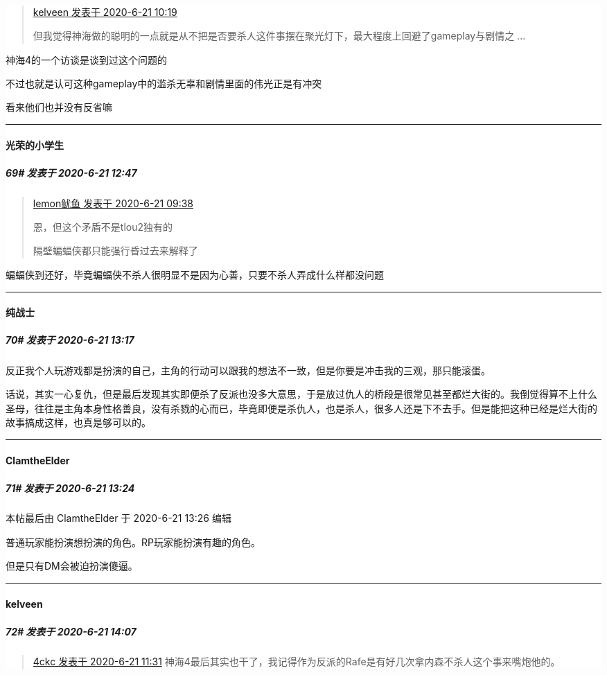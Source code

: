 
<blockquote><a href="httphttps://bbs.saraba1st.com/2b/forum.php?mod=redirect&amp;goto=findpost&amp;pid=47886460&amp;ptid=1943003" target="_blank">kelveen 发表于 2020-6-21 10:19</a>

但我觉得神海做的聪明的一点就是从不把是否要杀人这件事摆在聚光灯下，最大程度上回避了gameplay与剧情之 ...</blockquote>
神海4的一个访谈是谈到过这个问题的


不过也就是认可这种gameplay中的滥杀无辜和剧情里面的伟光正是有冲突


看来他们也并没有反省嘛


-----

####  光荣的小学生  
##### 69#       发表于 2020-6-21 12:47


<blockquote><a href="httphttps://bbs.saraba1st.com/2b/forum.php?mod=redirect&amp;goto=findpost&amp;pid=47886111&amp;ptid=1943003" target="_blank">lemon鱿鱼 发表于 2020-6-21 09:38</a>

恩，但这个矛盾不是tlou2独有的

隔壁蝙蝠侠都只能强行昏过去来解释了</blockquote>
蝙蝠侠到还好，毕竟蝙蝠侠不杀人很明显不是因为心善，只要不杀人弄成什么样都没问题


-----

####  纯战士  
##### 70#       发表于 2020-6-21 13:17


反正我个人玩游戏都是扮演的自己，主角的行动可以跟我的想法不一致，但是你要是冲击我的三观，那只能滚蛋。

话说，其实一心复仇，但是最后发现其实即便杀了反派也没多大意思，于是放过仇人的桥段是很常见甚至都烂大街的。我倒觉得算不上什么圣母，往往是主角本身性格善良，没有杀戮的心而已，毕竟即便是杀仇人，也是杀人，很多人还是下不去手。但是能把这种已经是烂大街的故事搞成这样，也真是够可以的。


-----

####  ClamtheElder  
##### 71#       发表于 2020-6-21 13:24


 本帖最后由 ClamtheElder 于 2020-6-21 13:26 编辑 

普通玩家能扮演想扮演的角色。RP玩家能扮演有趣的角色。

但是只有DM会被迫扮演傻逼。


-----

####  kelveen  
##### 72#       发表于 2020-6-21 14:07


<blockquote><a href="httphttps://bbs.saraba1st.com/2b/forum.php?mod=redirect&amp;goto=findpost&amp;pid=47887364&amp;ptid=1943003" target="_blank">4ckc 发表于 2020-6-21 11:31</a>
神海4最后其实也干了，我记得作为反派的Rafe是有好几次拿内森不杀人这个事来嘴炮他的。
